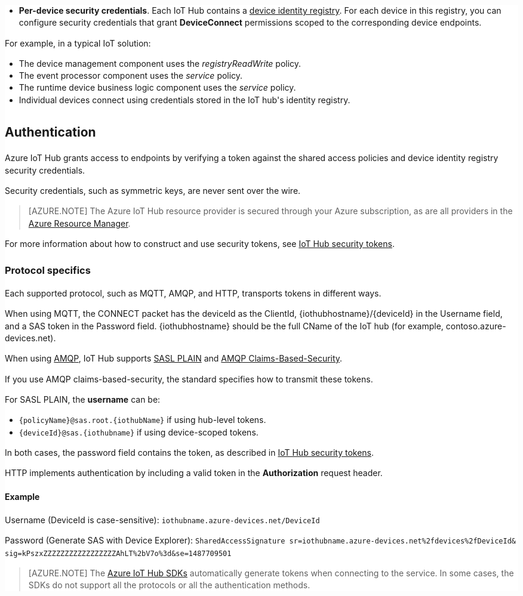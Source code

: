
* **Per-device security credentials**. Each IoT Hub contains a [device identity registry][lnk-identity-registry]. For each device in this registry, you can configure security credentials that grant **DeviceConnect** permissions scoped to the corresponding device endpoints.

For example, in a typical IoT solution:

- The device management component uses the *registryReadWrite* policy.
- The event processor component uses the *service* policy.
- The runtime device business logic component uses the *service* policy.
- Individual devices connect using credentials stored in the IoT hub's identity registry.

## Authentication

Azure IoT Hub grants access to endpoints by verifying a token against the shared access policies and device identity registry security credentials.

Security credentials, such as symmetric keys, are never sent over the wire.

> [AZURE.NOTE] The Azure IoT Hub resource provider is secured through your Azure subscription, as are all providers in the [Azure Resource Manager][lnk-azure-resource-manager].

For more information about how to construct and use security tokens, see [IoT Hub security tokens][lnk-sas-tokens].

### Protocol specifics

Each supported protocol, such as MQTT, AMQP, and HTTP, transports tokens in different ways.

When using MQTT, the CONNECT packet has the deviceId as the ClientId, {iothubhostname}/{deviceId} in the Username field, and a SAS token in the Password field. {iothubhostname} should be the full CName of the IoT hub (for example, contoso.azure-devices.net).

When using [AMQP][lnk-amqp], IoT Hub supports [SASL PLAIN][lnk-sasl-plain] and [AMQP Claims-Based-Security][lnk-cbs].

If you use AMQP claims-based-security, the standard specifies how to transmit these tokens.

For SASL PLAIN, the **username** can be:

* `{policyName}@sas.root.{iothubName}` if using hub-level tokens.
* `{deviceId}@sas.{iothubname}` if using device-scoped tokens.

In both cases, the password field contains the token, as described in [IoT Hub security tokens][lnk-sas-tokens].

HTTP implements authentication by including a valid token in the **Authorization** request header.

#### Example

Username (DeviceId is case-sensitive):
`iothubname.azure-devices.net/DeviceId`

Password (Generate SAS with Device Explorer): `SharedAccessSignature sr=iothubname.azure-devices.net%2fdevices%2fDeviceId&sig=kPszxZZZZZZZZZZZZZZZZZAhLT%2bV7o%3d&se=1487709501`

> [AZURE.NOTE] The [Azure IoT Hub SDKs][lnk-sdks] automatically generate tokens when connecting to the service. In some cases, the SDKs do not support all the protocols or all the authentication methods.


[img-tokenservice]: ./media/iot-hub-devguide-security/tokenservice.png
[lnk-endpoints]: iot-hub-devguide-endpoints.md
[lnk-quotas]: iot-hub-devguide-quotas-throttling.md
[lnk-sdks]: iot-hub-devguide-sdks.md
[lnk-query]: iot-hub-devguide-query-language.md
[lnk-devguide-mqtt]: iot-hub-mqtt-support.md
[lnk-openssl]: https://www.openssl.org/
[lnk-selfsigned]: https://technet.microsoft.com/library/hh848633
[lnk-resource-provider-apis]: https://msdn.microsoft.com/library/mt548492.aspx
[lnk-sas-tokens]: iot-hub-devguide-security.md#security-tokens
[lnk-amqp]: https://www.amqp.org/
[lnk-azure-resource-manager]: ../azure-resource-manager/resource-group-overview.md
[lnk-cbs]: https://www.oasis-open.org/committees/download.php/50506/amqp-cbs-v1%200-wd02%202013-08-12.doc
[lnk-event-hubs-publisher-policy]: https://code.msdn.microsoft.com/Service-Bus-Event-Hub-99ce67ab
[lnk-management-portal]: https://portal.azure.com
[lnk-sasl-plain]: http://tools.ietf.org/html/rfc4616
[lnk-identity-registry]: iot-hub-devguide-identity-registry.md
[lnk-dotnet-sas]: https://msdn.microsoft.com/library/microsoft.azure.devices.common.security.sharedaccesssignaturebuilder.aspx
[lnk-java-sas]: http://azure.github.io/azure-iot-sdks/java/service/api_reference/com/microsoft/azure/iot/service/auth/IotHubServiceSasToken.html
[lnk-tls-psk]: https://tools.ietf.org/html/rfc4279
[lnk-protocols]: iot-hub-protocol-gateway.md
[lnk-custom-auth]: iot-hub-devguide-security.md#custom-device-authentication
[lnk-x509]: iot-hub-devguide-security.md#supported-x509-certificates
[lnk-devguide-device-twins]: iot-hub-devguide-device-twins.md
[lnk-devguide-directmethods]: iot-hub-devguide-direct-methods.md
[lnk-devguide-jobs]: iot-hub-devguide-jobs.md
[lnk-service-sdk]: https://github.com/Azure/azure-iot-sdks/tree/master/csharp/service
[lnk-client-sdk]: https://github.com/Azure/azure-iot-sdks/tree/master/csharp/device
[lnk-device-explorer]: https://github.com/Azure/azure-iot-sdks/blob/master/tools/DeviceExplorer/doc/how_to_use_device_explorer.md
[lnk-getstarted-tutorial]: iot-hub-csharp-csharp-getstarted.md
[lnk-c2d-tutorial]: iot-hub-csharp-csharp-c2d.md
[lnk-d2c-tutorial]: iot-hub-csharp-csharp-process-d2c.md